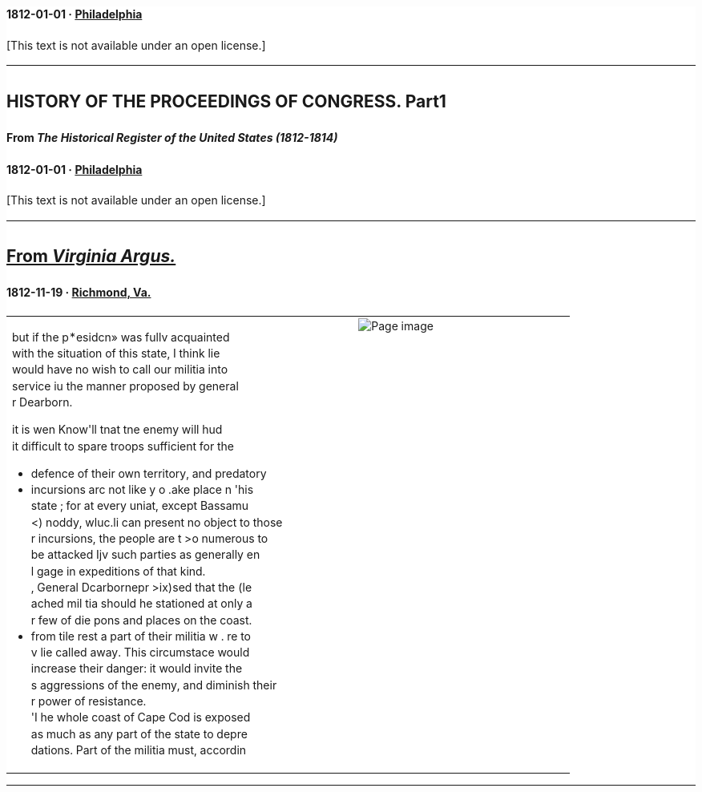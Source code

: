 #### 1812-01-01 &middot; [Philadelphia](http://dbpedia.org/resource/Philadelphia)

[This text is not available under an open license.]

---

## HISTORY OF THE PROCEEDINGS OF CONGRESS. Part1

#### From _The Historical Register of the United States (1812-1814)_

#### 1812-01-01 &middot; [Philadelphia](http://dbpedia.org/resource/Philadelphia)

[This text is not available under an open license.]

---

## [From _Virginia Argus._](https://www.loc.gov/resource/sn84024710/1812-11-19/ed-1/?sp=1)

#### 1812-11-19 &middot; [Richmond, Va.](http://dbpedia.org/resource/Richmond%2C_Virginia)

<table style="width: 100%;"><tr><td style="width: 50%">

  
but if the p*esidcn» was fullv acquainted  
with the situation of this state, I think lie  
would have no wish to call our militia into  
service iu the manner proposed by general  
r Dearborn.  
  
it is wen Know&#x27;ll tnat tne enemy will hud  
it difficult to spare troops sufficient for the  
- defence of their own territory, and predatory  
- incursions arc not like y o .ake place n &#x27;his  
state ; for at every uniat, except Bassamu­  
&lt;) noddy, wluc.li can present no object to those  
r incursions, the people are t &gt;o numerous to  
be attacked Ijv such parties as generally en­  
l gage in expeditions of that kind.  
, General Dcarbornepr &gt;ix)sed that the (le­  
ached mil tia should he stationed at only a  
r few of die pons and places on the coast.  
- from tile rest a part of their militia w . re to  
v lie called away. This circumstace would  
increase their danger: it would invite the  
s aggressions of the enemy, and diminish their  
r power of resistance.  
&#x27;I he whole coast of Cape Cod is exposed  
as much as any part of the state to depre­  
dations. Part of the militia must, accordin
</td><td style="width: 50%; max-height: 75%; margin: auto; display: block;">
<img alt="Page image" src="https://tile.loc.gov/image-services/iiif/service:ndnp:vi:batch_vi_otters_ver02:data:sn84024710:0041418425A:1812111901:0292/pct:37.924396219810994,36.253990776871234,17.279197293197992,13.66126680067794/!600,600/0/default.jpg"/>
</td>
</tr></table>

---